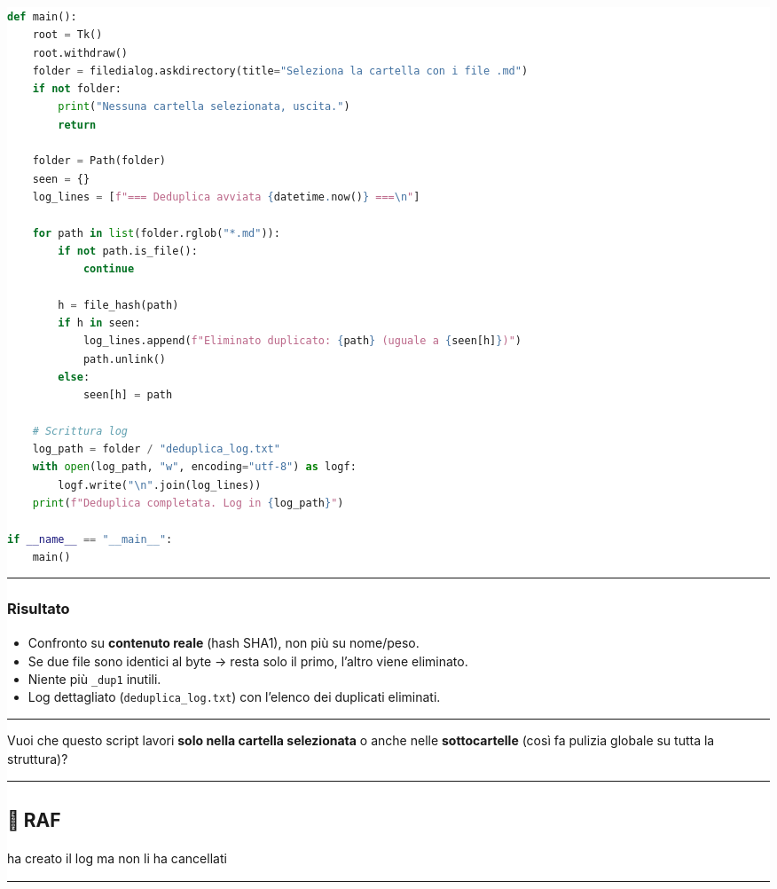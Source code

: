 ```python
def main():
    root = Tk()
    root.withdraw()
    folder = filedialog.askdirectory(title="Seleziona la cartella con i file .md")
    if not folder:
        print("Nessuna cartella selezionata, uscita.")
        return

    folder = Path(folder)
    seen = {}
    log_lines = [f"=== Deduplica avviata {datetime.now()} ===\n"]

    for path in list(folder.rglob("*.md")):
        if not path.is_file():
            continue

        h = file_hash(path)
        if h in seen:
            log_lines.append(f"Eliminato duplicato: {path} (uguale a {seen[h]})")
            path.unlink()
        else:
            seen[h] = path

    # Scrittura log
    log_path = folder / "deduplica_log.txt"
    with open(log_path, "w", encoding="utf-8") as logf:
        logf.write("\n".join(log_lines))
    print(f"Deduplica completata. Log in {log_path}")

if __name__ == "__main__":
    main()
```

---

### Risultato
- Confronto su **contenuto reale** (hash SHA1), non più su nome/peso.  
- Se due file sono identici al byte → resta solo il primo, l’altro viene eliminato.  
- Niente più `_dup1` inutili.  
- Log dettagliato (`deduplica_log.txt`) con l’elenco dei duplicati eliminati.  

---

Vuoi che questo script lavori **solo nella cartella selezionata** o anche nelle **sottocartelle** (così fa pulizia globale su tutta la struttura)?

---

## 👤 **RAF**

ha creato il log ma non li ha cancellati

---